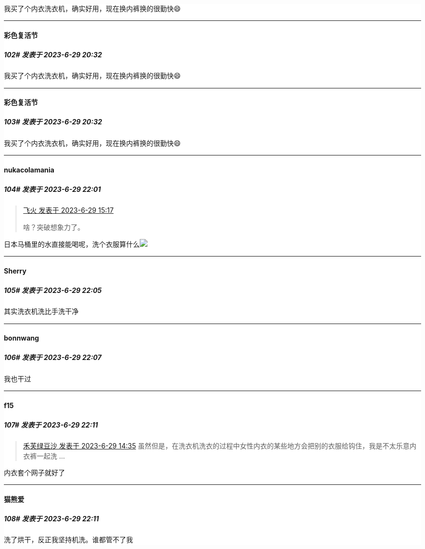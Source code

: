 我买了个内衣洗衣机，确实好用，现在换内裤换的很勤快😄

*****

####  彩色复活节  
##### 102#       发表于 2023-6-29 20:32

我买了个内衣洗衣机，确实好用，现在换内裤换的很勤快😄

*****

####  彩色复活节  
##### 103#       发表于 2023-6-29 20:32

我买了个内衣洗衣机，确实好用，现在换内裤换的很勤快😄


*****

####  nukacolamania  
##### 104#       发表于 2023-6-29 22:01

<blockquote><a href="httphttps://bbs.saraba1st.com/2b/forum.php?mod=redirect&amp;goto=findpost&amp;pid=61478923&amp;ptid=2142202" target="_blank">飞火 发表于 2023-6-29 15:17</a>

啥？突破想象力了。</blockquote>
日本马桶里的水直接能喝呢，洗个衣服算什么<img src="https://static.saraba1st.com/image/smiley/face2017/067.png" referrerpolicy="no-referrer">


*****

####  Sherry  
##### 105#       发表于 2023-6-29 22:05

其实洗衣机洗比手洗干净

*****

####  bonnwang  
##### 106#       发表于 2023-6-29 22:07

我也干过

*****

####  f15  
##### 107#       发表于 2023-6-29 22:11

<blockquote><a href="httphttps://bbs.saraba1st.com/2b/forum.php?mod=redirect&amp;goto=findpost&amp;pid=61478354&amp;ptid=2142202" target="_blank">禾芙绿豆沙 发表于 2023-6-29 14:35</a>
虽然但是，在洗衣机洗衣的过程中女性内衣的某些地方会把别的衣服给钩住，我是不太乐意内衣裤一起洗 ...</blockquote>
内衣套个网子就好了

*****

####  猫熊爱  
##### 108#       发表于 2023-6-29 22:11

洗了烘干，反正我坚持机洗。谁都管不了我

